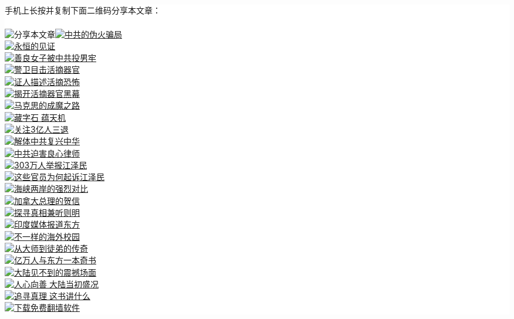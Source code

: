 ####
手机上长按并复制下面二维码分享本文章：<br><br><img src="http://www.hehaibao.com/qr/index.php?m=1&e=L&p=10&t=&d=https://github.com/qddt69/djy/blob/master/gb/16/7/4/n8064606.md%231" title="分享本文章"></td><td VALIGN=TOP><a href="https://github.com/qddt69/djy/blob/master/gb/16/1/21/n4622075.md?dfh#1" target="_blank"><img src="https://raw.githubusercontent.com/qddt69/djy/master/gb/300/wei-f1.jpg" title="中共的伪火骗局"  alt="中共的伪火骗局"></a><br><a href="https://github.com/qddt69/yh/blob/master/README.md?dfh#1" target="_blank"><img src="https://raw.githubusercontent.com/qddt69/djy/master/gb/300/yong-h.jpg" title="永恒的见证"  alt="永恒的见证"></a><br><a href="https://github.com/qddt69/djy/blob/master/gb/13/9/29/n3974789.md?dfh#1" target="_blank"><img src="https://raw.githubusercontent.com/qddt69/djy/master/gb/300/shang-lnz.jpg" title="善良女子被中共投男牢"  alt="善良女子被中共投男牢"></a><br><a href="https://github.com/qddt69/djy/blob/master/gb/16/3/16/n4663449.md?dfh#1" target="_blank"><img src="https://raw.githubusercontent.com/qddt69/djy/master/gb/300/huo-z3.jpg" title="警卫目击活摘器官"  alt="警卫目击活摘器官"></a><br><a href="https://github.com/qddt69/djy/blob/master/gb/16/8/7/n8177641.md?dfh#1" target="_blank"><img src="https://raw.githubusercontent.com/qddt69/djy/master/gb/300/huo-z4.jpg" title="证人描述活摘恐怖"  alt="证人描述活摘恐怖"></a><br><a href="https://github.com/qddt69/djy/blob/master/gb/10/4/19/n2881569.md?dfh#1" target="_blank"><img src="https://raw.githubusercontent.com/qddt69/djy/master/gb/300/huo-z1.jpg" title="揭开活摘器官黑幕"  alt="揭开活摘器官黑幕"></a><br><a href="https://github.com/qddt69/djy/blob/master/gb/10/11/7/n3077476.md?dfh#1" target="_blank"><img src="https://raw.githubusercontent.com/qddt69/djy/master/gb/300/ma-ks.jpg" title="马克思的成魔之路"  alt="马克思的成魔之路"></a><br><a href="https://github.com/qddt69/djy/blob/master/gb/14/6/9/n4173977.md?dfh#1" target="_blank"><img src="https://raw.githubusercontent.com/qddt69/djy/master/gb/300/chang-zs.jpg" title="藏字石 蕴天机"  alt="藏字石 蕴天机"></a><br><a href="https://github.com/qddt69/djy/blob/master/gb/18/5/10/n10381511.md?dfh#1" target="_blank"><img src="https://raw.githubusercontent.com/qddt69/djy/master/gb/300/st1.jpg" title="关注3亿人三退"  alt="关注3亿人三退"></a><br><a href="https://github.com/qddt69/djy/blob/master/gb/18/3/21/n10237682.md?dfh#1" target="_blank"><img src="https://raw.githubusercontent.com/qddt69/djy/master/gb/300/jie-t.jpg" title="解体中共复兴中华"  alt="解体中共复兴中华"></a><br><a href="https://github.com/qddt69/djy/blob/master/gb/9/2/9/n2422991.md?dfh#1" target="_blank"><img src="https://raw.githubusercontent.com/qddt69/djy/master/gb/300/gao-zs.jpg" title="中共迫害良心律师"  alt="中共迫害良心律师"></a><br><a href="https://github.com/qddt69/djy/blob/master/gb/18/12/9/n10900044.md?dfh#1" target="_blank"><img src="https://raw.githubusercontent.com/qddt69/djy/master/gb/300/sj1.jpg" title="303万人举报江泽民"  alt="303万人举报江泽民"></a><br><a href="https://github.com/qddt69/djy/blob/master/gb/18/8/28/n10672014.md?dfh#1" target="_blank"><img src="https://raw.githubusercontent.com/qddt69/djy/master/gb/300/sj2.jpg" title="这些官员为何起诉江泽民"  alt="这些官员为何起诉江泽民"></a><br><a href="https://github.com/qddt69/djy/blob/master/gb/8/12/18/n2367165.md?dfh#1" target="_blank"><img src="https://raw.githubusercontent.com/qddt69/djy/master/gb/300/liangan.jpg" title="海峡两岸的强烈对比"  alt="海峡两岸的强烈对比"></a><br><a href="https://github.com/qddt69/djy/blob/master/gb/15/5/5/n4427238.md?dfh#1" target="_blank"><img src="https://raw.githubusercontent.com/qddt69/djy/master/gb/300/jia-ndzl.jpg" title="加拿大总理的贺信"  alt="加拿大总理的贺信"></a><br><a href="https://github.com/qddt69/djy/blob/master/gb/11/6/17/n3289382.md?dfh#1" target="_blank"><img src="https://raw.githubusercontent.com/qddt69/djy/master/gb/300/xiao-wd.jpg" title="探寻真相兼听则明"  alt="探寻真相兼听则明"></a>
<br><a href="https://github.com/qddt69/djy/blob/master/gb/18/10/27/n10812623.md?dfh#1" target="_blank"><img src="https://raw.githubusercontent.com/qddt69/djy/master/gb/300/yindu.jpg" title="印度媒体报道东方"  alt="印度媒体报道东方"></a><br><a href="https://github.com/qddt69/djy/blob/master/gb/18/6/9/n10469652.md?dfh#1" target="_blank"><img src="https://raw.githubusercontent.com/qddt69/djy/master/gb/300/xie-j.jpg" title="不一样的海外校园"  alt="不一样的海外校园"></a><br><a href="https://github.com/qddt69/djy/blob/master/gb/7/4/5/n1669415.md?dfh#1" target="_blank"><img src="https://raw.githubusercontent.com/qddt69/djy/master/gb/300/li-up.jpg" title="从大师到徒弟的传奇"  alt="从大师到徒弟的传奇"></a><br><a href="https://github.com/qddt69/djy/blob/master/gb/17/5/26/n9191512.md?dfh#1" target="_blank"><img src="https://raw.githubusercontent.com/qddt69/djy/master/gb/300/zfl2.jpg" title="亿万人与东方一本奇书"  alt="亿万人与东方一本奇书"></a><br><a href="https://github.com/qddt69/djy/blob/master/gb/13/11/27/n4020290.md?dfh#1" target="_blank"><img src="https://raw.githubusercontent.com/qddt69/djy/master/gb/300/zhen-h.jpg" title="大陆见不到的震撼场面"  alt="大陆见不到的震撼场面"></a><br><a href="https://github.com/qddt69/djy/blob/master/gb/15/7/17/n4482910.md?dfh#1" target="_blank"><img src="https://raw.githubusercontent.com/qddt69/djy/master/gb/300/dalu-sk.jpg" title="人心向善 大陆当初盛况"  alt="人心向善 大陆当初盛况"></a><br><a href="https://github.com/qddt69/djy/blob/master/gb/9/10/15/n2689419.md?dfh#1" target="_blank"><img src="https://raw.githubusercontent.com/qddt69/djy/master/gb/300/zfl1.jpg" title="追寻真理 这书讲什么"  alt="追寻真理 这书讲什么"></a><br><a href="https://github.com/qddt69/fq/blob/master/README.md?dfh#1" target="_blank"><img src="https://raw.githubusercontent.com/qddt69/djy/master/gb/300/fq1.jpg" title="下载免费翻墙软件"  alt="下载免费翻墙软件"></a><br></td></tr></table>
